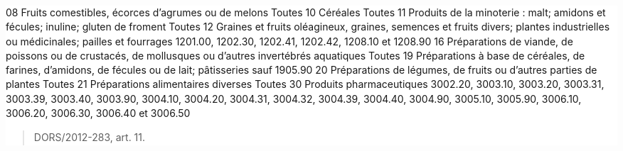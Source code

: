 <td>08</td>
<td>Fruits comestibles, écorces d’agrumes ou de melons</td>
<td>Toutes</td>
</tr>
<tr>
<td>10</td>
<td>Céréales</td>
<td>Toutes</td>
</tr>
<tr>
<td>11</td>
<td>Produits de la minoterie : malt; amidons et fécules; inuline; gluten de froment</td>
<td>Toutes</td>
</tr>
<tr>
<td>12</td>
<td>Graines et fruits oléagineux, graines, semences et fruits divers; plantes industrielles ou médicinales; pailles et fourrages</td>
<td>1201.00, 1202.30, 1202.41, 1202.42, 1208.10 et 1208.90</td>
</tr>
<tr>
<td>16</td>
<td>Préparations de viande, de poissons ou de crustacés, de mollusques ou d’autres invertébrés aquatiques</td>
<td>Toutes</td>
</tr>
<tr>
<td>19</td>
<td>Préparations à base de céréales, de farines, d’amidons, de fécules ou de lait; pâtisseries</td>
<td>sauf 1905.90</td>
</tr>
<tr>
<td>20</td>
<td>Préparations de légumes, de fruits ou d’autres parties de plantes</td>
<td>Toutes</td>
</tr>
<tr>
<td>21</td>
<td>Préparations alimentaires diverses</td>
<td>Toutes</td>
</tr>
<tr>
<td>30</td>
<td>Produits pharmaceutiques</td>
<td>3002.20, 3003.10, 3003.20, 3003.31, 3003.39, 3003.40, 3003.90, 3004.10, 3004.20, 3004.31, 3004.32, 3004.39, 3004.40, 3004.90, 3005.10, 3005.90, 3006.10, 3006.20, 3006.30, 3006.40 et 3006.50</td>
</tr>
</table>

> DORS/2012-283, art. 11.


